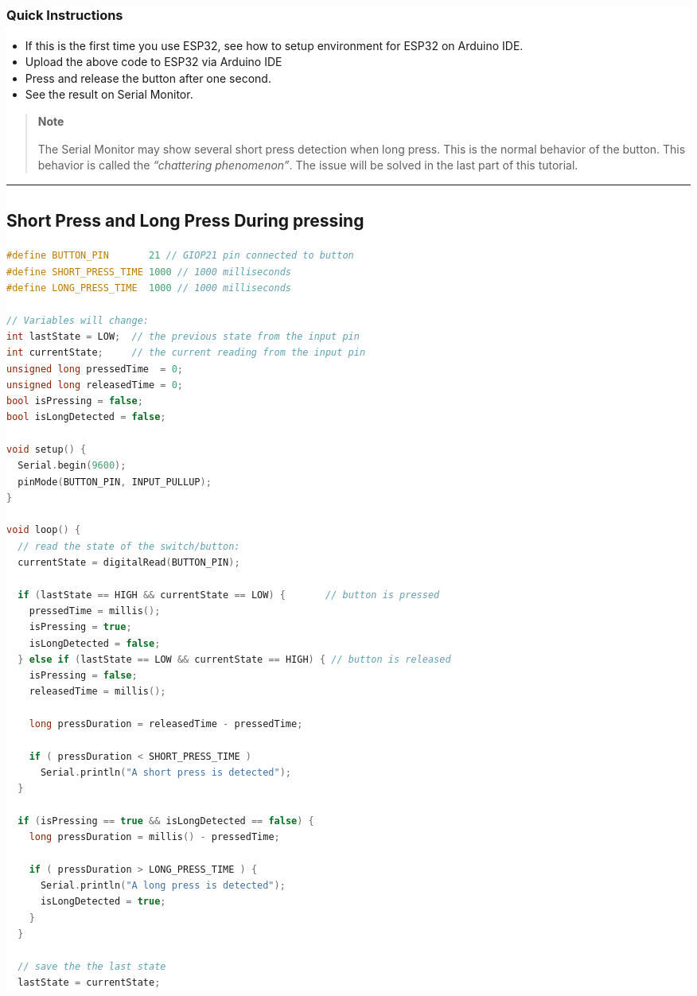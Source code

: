 ### Quick Instructions

  * If this is the first time you use ESP32, see how to setup environment for ESP32 on Arduino IDE.
  * Upload the above code to ESP32 via Arduino IDE
  * Press and release the button after one second.
  * See the result on Serial Monitor.

  > **Note**
  >
  > The Serial Monitor may show several short press detection when long press. This is the  normal behavior of the button. This behavior is called the *“chattering phenomenon”*. The issue will be solved in the last part of this tutorial.

---

## Short Press and Long Press During pressing

```c++
#define BUTTON_PIN       21 // GIOP21 pin connected to button
#define SHORT_PRESS_TIME 1000 // 1000 milliseconds
#define LONG_PRESS_TIME  1000 // 1000 milliseconds

// Variables will change:
int lastState = LOW;  // the previous state from the input pin
int currentState;     // the current reading from the input pin
unsigned long pressedTime  = 0;
unsigned long releasedTime = 0;
bool isPressing = false;
bool isLongDetected = false;

void setup() {
  Serial.begin(9600);
  pinMode(BUTTON_PIN, INPUT_PULLUP);
}

void loop() {
  // read the state of the switch/button:
  currentState = digitalRead(BUTTON_PIN);

  if (lastState == HIGH && currentState == LOW) {       // button is pressed
    pressedTime = millis();
    isPressing = true;
    isLongDetected = false;
  } else if (lastState == LOW && currentState == HIGH) { // button is released
    isPressing = false;
    releasedTime = millis();

    long pressDuration = releasedTime - pressedTime;

    if ( pressDuration < SHORT_PRESS_TIME )
      Serial.println("A short press is detected");
  }

  if (isPressing == true && isLongDetected == false) {
    long pressDuration = millis() - pressedTime;

    if ( pressDuration > LONG_PRESS_TIME ) {
      Serial.println("A long press is detected");
      isLongDetected = true;
    }
  }

  // save the the last state
  lastState = currentState;
```